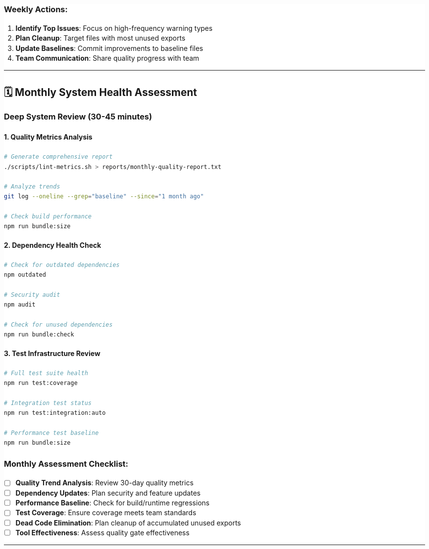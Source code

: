 ### Weekly Actions:
1. **Identify Top Issues**: Focus on high-frequency warning types
2. **Plan Cleanup**: Target files with most unused exports  
3. **Update Baselines**: Commit improvements to baseline files
4. **Team Communication**: Share quality progress with team

---

## 🗓️ **Monthly System Health Assessment**

### Deep System Review (30-45 minutes)

#### 1. Quality Metrics Analysis
```bash
# Generate comprehensive report
./scripts/lint-metrics.sh > reports/monthly-quality-report.txt

# Analyze trends
git log --oneline --grep="baseline" --since="1 month ago"

# Check build performance
npm run bundle:size
```

#### 2. Dependency Health Check
```bash
# Check for outdated dependencies
npm outdated

# Security audit
npm audit

# Check for unused dependencies
npm run bundle:check
```

#### 3. Test Infrastructure Review
```bash
# Full test suite health
npm run test:coverage

# Integration test status  
npm run test:integration:auto

# Performance test baseline
npm run bundle:size
```

### Monthly Assessment Checklist:
- [ ] **Quality Trend Analysis**: Review 30-day quality metrics
- [ ] **Dependency Updates**: Plan security and feature updates
- [ ] **Performance Baseline**: Check for build/runtime regressions
- [ ] **Test Coverage**: Ensure coverage meets team standards
- [ ] **Dead Code Elimination**: Plan cleanup of accumulated unused exports
- [ ] **Tool Effectiveness**: Assess quality gate effectiveness

---